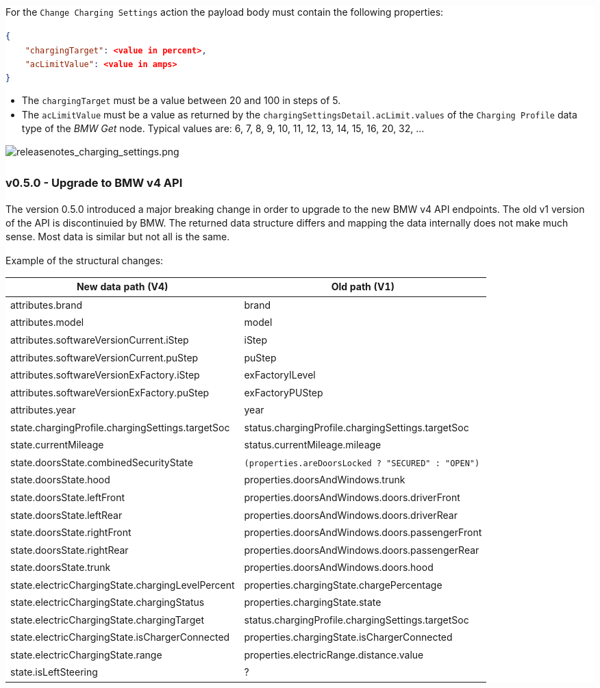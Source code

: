For the `Change Charging Settings` action the payload body must contain the following properties:

```JSON
{
    "chargingTarget": <value in percent>,
    "acLimitValue": <value in amps>
}
```

* The `chargingTarget` must be a value between 20 and 100 in steps of 5.
* The `acLimitValue` must be a value as returned by the `chargingSettingsDetail.acLimit.values` of the `Charging Profile` data type of the *BMW Get* node. Typical values are: 6, 7, 8, 9, 10, 11, 12, 13, 14, 15, 16, 20, 32, ...

![releasenotes_charging_settings.png](./doc/releasenotes_charging_settings.png)

### v0.5.0 - Upgrade to BMW v4 API

The version 0.5.0 introduced a major breaking change in order to upgrade to the new BMW v4 API endpoints. The old v1 version
of the API is discontinuied by BMW.
The returned data structure differs and mapping the data internally does not make much sense. Most data is similar but not all is the same.

Example of the structural changes:

| New data path (V4)                               | Old path (V1)                                      |
| ------------------------------------------------ | -------------------------------------------------- |
| attributes.brand                                 | brand                                              |
| attributes.model                                 | model                                              |
| attributes.softwareVersionCurrent.iStep          | iStep                                              |
| attributes.softwareVersionCurrent.puStep         | puStep                                             |
| attributes.softwareVersionExFactory.iStep        | exFactoryILevel                                    |
| attributes.softwareVersionExFactory.puStep       | exFactoryPUStep                                    |
| attributes.year                                  | year                                               |
| state.chargingProfile.chargingSettings.targetSoc | status.chargingProfile.chargingSettings.targetSoc  |
| state.currentMileage                             | status.currentMileage.mileage                      |
| state.doorsState.combinedSecurityState           | `(properties.areDoorsLocked ? "SECURED" : "OPEN")` |
| state.doorsState.hood                            | properties.doorsAndWindows.trunk                   |
| state.doorsState.leftFront                       | properties.doorsAndWindows.doors.driverFront       |
| state.doorsState.leftRear                        | properties.doorsAndWindows.doors.driverRear        |
| state.doorsState.rightFront                      | properties.doorsAndWindows.doors.passengerFront    |
| state.doorsState.rightRear                       | properties.doorsAndWindows.doors.passengerRear     |
| state.doorsState.trunk                           | properties.doorsAndWindows.doors.hood              |
| state.electricChargingState.chargingLevelPercent | properties.chargingState.chargePercentage          |
| state.electricChargingState.chargingStatus       | properties.chargingState.state                     |
| state.electricChargingState.chargingTarget       | status.chargingProfile.chargingSettings.targetSoc  |
| state.electricChargingState.isChargerConnected   | properties.chargingState.isChargerConnected        |
| state.electricChargingState.range                | properties.electricRange.distance.value            |
| state.isLeftSteering                             | ?                                                  |